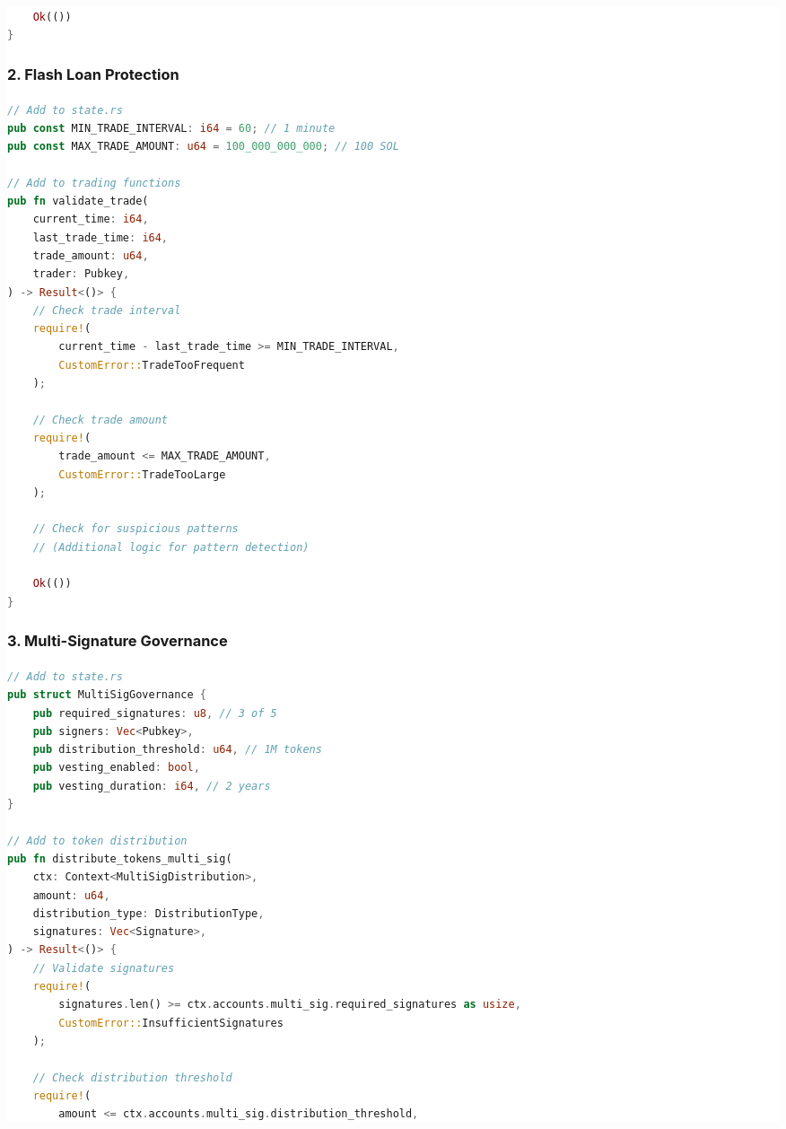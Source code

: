 ```rust
    Ok(())
}
```

### **2. Flash Loan Protection**
```rust
// Add to state.rs
pub const MIN_TRADE_INTERVAL: i64 = 60; // 1 minute
pub const MAX_TRADE_AMOUNT: u64 = 100_000_000_000; // 100 SOL

// Add to trading functions
pub fn validate_trade(
    current_time: i64,
    last_trade_time: i64,
    trade_amount: u64,
    trader: Pubkey,
) -> Result<()> {
    // Check trade interval
    require!(
        current_time - last_trade_time >= MIN_TRADE_INTERVAL,
        CustomError::TradeTooFrequent
    );
    
    // Check trade amount
    require!(
        trade_amount <= MAX_TRADE_AMOUNT,
        CustomError::TradeTooLarge
    );
    
    // Check for suspicious patterns
    // (Additional logic for pattern detection)
    
    Ok(())
}
```

### **3. Multi-Signature Governance**
```rust
// Add to state.rs
pub struct MultiSigGovernance {
    pub required_signatures: u8, // 3 of 5
    pub signers: Vec<Pubkey>,
    pub distribution_threshold: u64, // 1M tokens
    pub vesting_enabled: bool,
    pub vesting_duration: i64, // 2 years
}

// Add to token distribution
pub fn distribute_tokens_multi_sig(
    ctx: Context<MultiSigDistribution>,
    amount: u64,
    distribution_type: DistributionType,
    signatures: Vec<Signature>,
) -> Result<()> {
    // Validate signatures
    require!(
        signatures.len() >= ctx.accounts.multi_sig.required_signatures as usize,
        CustomError::InsufficientSignatures
    );
    
    // Check distribution threshold
    require!(
        amount <= ctx.accounts.multi_sig.distribution_threshold,
```